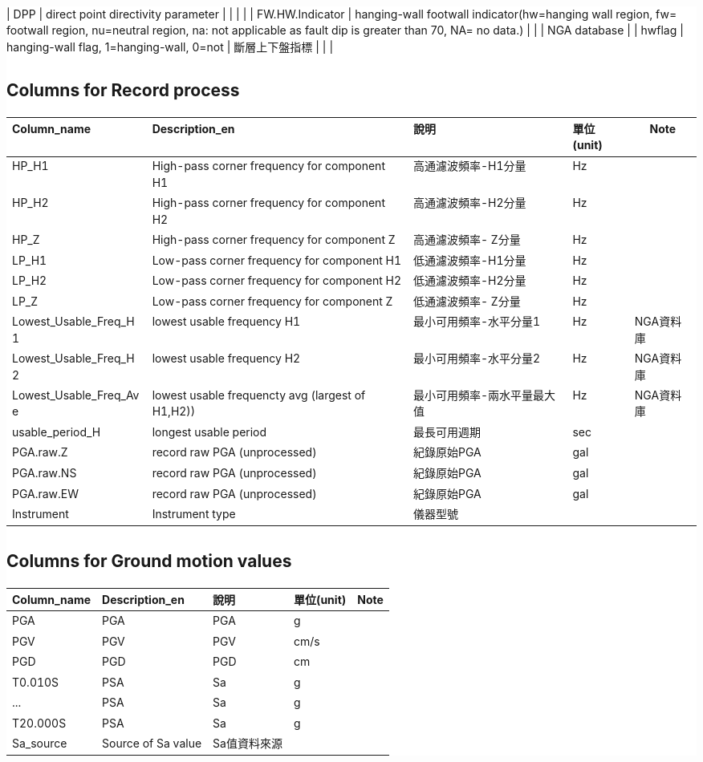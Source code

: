| DPP             | direct point directivity parameter       |                 |          |                  |
| FW.HW.Indicator | hanging-wall footwall indicator(hw=hanging wall region, fw= footwall region, nu=neutral region, na: not applicable as fault dip is greater than 70, NA= no data.) |                 |          | NGA database     |
| hwflag          | hanging-wall flag, 1=hanging-wall, 0=not | 斷層上下盤指標         |          |                  |

## Columns for Record process

| Column_name            | Description_en                           | 說明             | 單位(unit) | Note   |
| :--------------------- | :--------------------------------------- | :------------- | :------- | ------ |
| HP_H1                  | High-pass corner frequency for component H1 | 高通濾波頻率-H1分量    | Hz       |        |
| HP_H2                  | High-pass corner frequency for component H2 | 高通濾波頻率-H2分量    | Hz       |        |
| HP_Z                   | High-pass corner frequency for component Z | 高通濾波頻率- Z分量    | Hz       |        |
| LP_H1                  | Low-pass corner frequency for component H1 | 低通濾波頻率-H1分量    | Hz       |        |
| LP_H2                  | Low-pass corner frequency for component H2 | 低通濾波頻率-H2分量    | Hz       |        |
| LP_Z                   | Low-pass corner frequency for component Z | 低通濾波頻率- Z分量    | Hz       |        |
| Lowest_Usable_Freq_H1  | lowest usable frequency H1               | 最小可用頻率-水平分量1   | Hz       | NGA資料庫 |
| Lowest_Usable_Freq_H2  | lowest usable frequency H2               | 最小可用頻率-水平分量2   | Hz       | NGA資料庫 |
| Lowest_Usable_Freq_Ave | lowest usable frequencty avg (largest of H1,H2)) | 最小可用頻率-兩水平量最大值 | Hz       | NGA資料庫 |
| usable_period_H        | longest usable period                    | 最長可用週期         | sec      |        |
| PGA.raw.Z              | record raw PGA (unprocessed)             | 紀錄原始PGA        | gal      |        |
| PGA.raw.NS             | record raw PGA (unprocessed)             | 紀錄原始PGA        | gal      |        |
| PGA.raw.EW             | record raw PGA (unprocessed)             | 紀錄原始PGA        | gal      |        |
| Instrument             | Instrument type                          | 儀器型號           |          |        |

## Columns for Ground motion values

| Column_name | Description_en     | 說明      | 單位(unit) | Note |
| :---------- | :----------------- | :------ | :------- | ---- |
| PGA         | PGA                | PGA     | g        |      |
| PGV         | PGV                | PGV     | cm/s     |      |
| PGD         | PGD                | PGD     | cm       |      |
| T0.010S     | PSA                | Sa      | g        |      |
| ...         | PSA                | Sa      | g        |      |
| T20.000S    | PSA                | Sa      | g        |      |
| Sa_source   | Source of Sa value | Sa值資料來源 |          |      |
